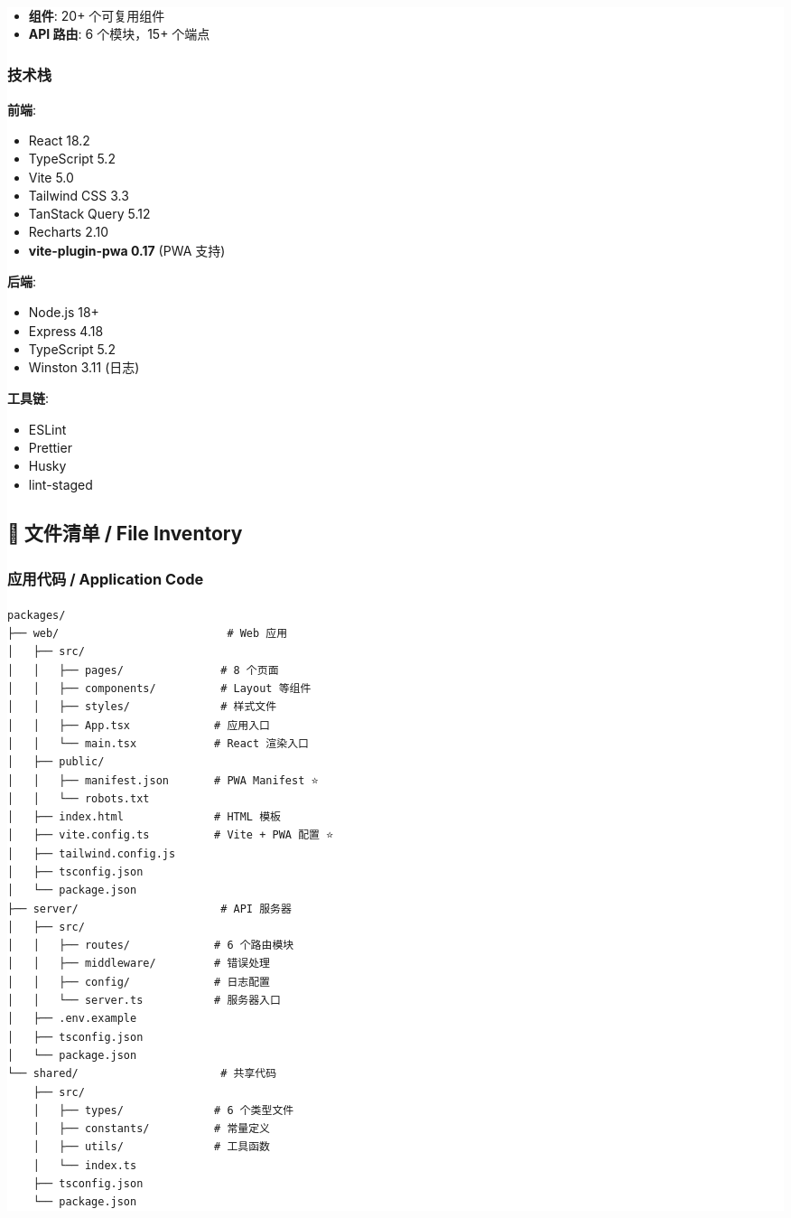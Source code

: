 - **组件**: 20+ 个可复用组件
- **API 路由**: 6 个模块，15+ 个端点

### 技术栈
**前端**:
- React 18.2
- TypeScript 5.2
- Vite 5.0
- Tailwind CSS 3.3
- TanStack Query 5.12
- Recharts 2.10
- **vite-plugin-pwa 0.17** (PWA 支持)

**后端**:
- Node.js 18+
- Express 4.18
- TypeScript 5.2
- Winston 3.11 (日志)

**工具链**:
- ESLint
- Prettier
- Husky
- lint-staged

## 📁 文件清单 / File Inventory

### 应用代码 / Application Code
```
packages/
├── web/                          # Web 应用
│   ├── src/
│   │   ├── pages/               # 8 个页面
│   │   ├── components/          # Layout 等组件
│   │   ├── styles/              # 样式文件
│   │   ├── App.tsx             # 应用入口
│   │   └── main.tsx            # React 渲染入口
│   ├── public/
│   │   ├── manifest.json       # PWA Manifest ⭐
│   │   └── robots.txt
│   ├── index.html              # HTML 模板
│   ├── vite.config.ts          # Vite + PWA 配置 ⭐
│   ├── tailwind.config.js
│   ├── tsconfig.json
│   └── package.json
├── server/                      # API 服务器
│   ├── src/
│   │   ├── routes/             # 6 个路由模块
│   │   ├── middleware/         # 错误处理
│   │   ├── config/             # 日志配置
│   │   └── server.ts           # 服务器入口
│   ├── .env.example
│   ├── tsconfig.json
│   └── package.json
└── shared/                      # 共享代码
    ├── src/
    │   ├── types/              # 6 个类型文件
    │   ├── constants/          # 常量定义
    │   ├── utils/              # 工具函数
    │   └── index.ts
    ├── tsconfig.json
    └── package.json
```
